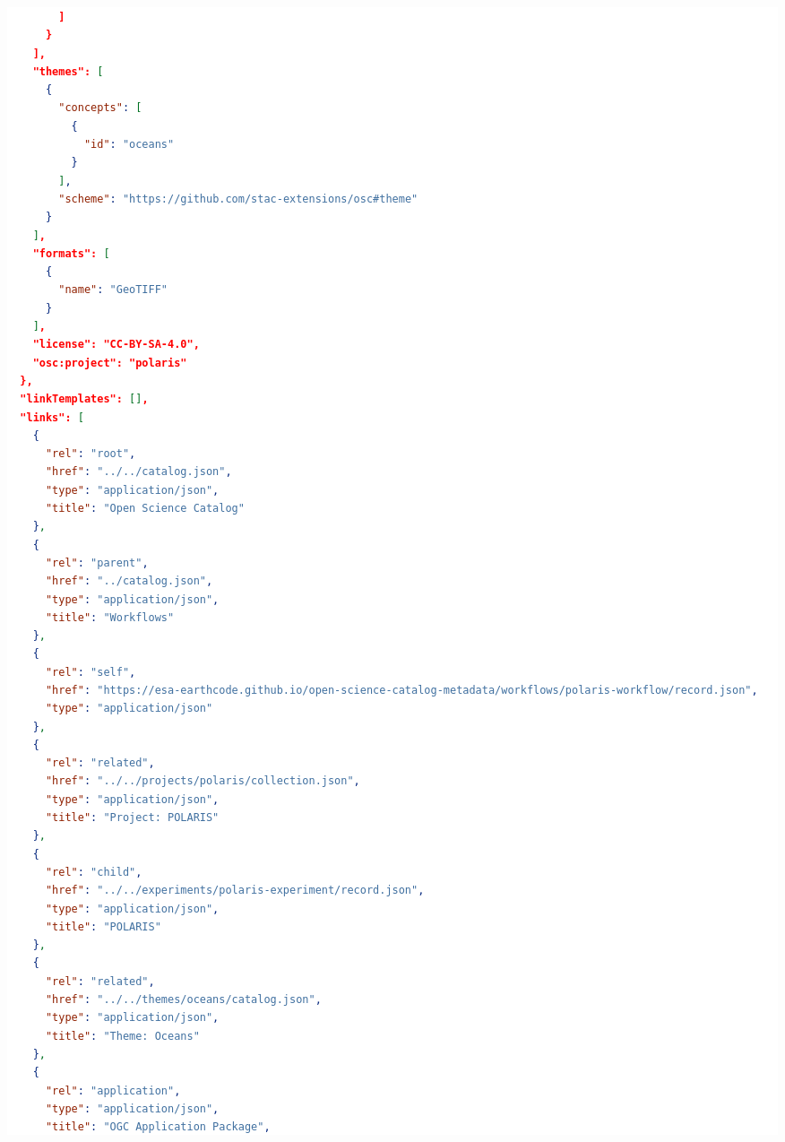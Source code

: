 ```json
        ]
      }
    ],
    "themes": [
      {
        "concepts": [
          {
            "id": "oceans"
          }
        ],
        "scheme": "https://github.com/stac-extensions/osc#theme"
      }
    ],
    "formats": [
      {
        "name": "GeoTIFF"
      }
    ],
    "license": "CC-BY-SA-4.0",
    "osc:project": "polaris"
  },
  "linkTemplates": [],
  "links": [
    {
      "rel": "root",
      "href": "../../catalog.json",
      "type": "application/json",
      "title": "Open Science Catalog"
    },
    {
      "rel": "parent",
      "href": "../catalog.json",
      "type": "application/json",
      "title": "Workflows"
    },
    {
      "rel": "self",
      "href": "https://esa-earthcode.github.io/open-science-catalog-metadata/workflows/polaris-workflow/record.json",
      "type": "application/json"
    },
    {
      "rel": "related",
      "href": "../../projects/polaris/collection.json",
      "type": "application/json",
      "title": "Project: POLARIS"
    },
    {
      "rel": "child",
      "href": "../../experiments/polaris-experiment/record.json",
      "type": "application/json",
      "title": "POLARIS"
    },
    {
      "rel": "related",
      "href": "../../themes/oceans/catalog.json",
      "type": "application/json",
      "title": "Theme: Oceans"
    },
    {
      "rel": "application",
      "type": "application/json",
      "title": "OGC Application Package",
```
